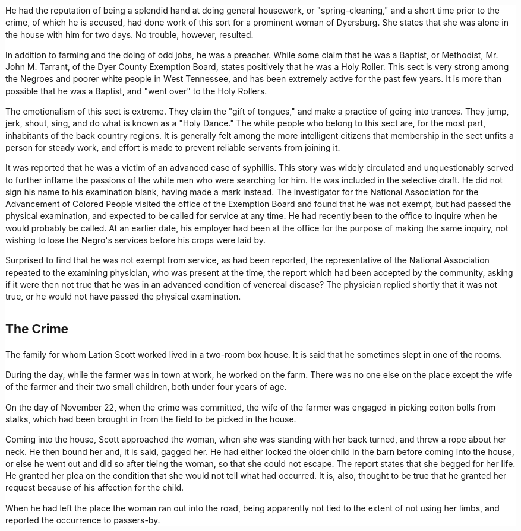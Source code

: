 He had the reputation of being a splendid hand at doing general housework, or "spring-cleaning," and a short time prior to the crime, of which he is accused, had done work of this sort for a prominent woman of Dyersburg. She states that she was alone in the house with him for two days. No trouble, however, resulted.

In addition to farming and the doing of odd jobs, he was a preacher. While some claim that he was a Baptist, or Methodist, Mr. John M. Tarrant, of the Dyer County Exemption Board, states positively that he was a Holy Roller. This sect is very strong among the Negroes and poorer white people in West Tennessee, and has been extremely active for the past few years. It is more than possible that he was a Baptist, and "went over" to the Holy Rollers.

The emotionalism of this sect is extreme. They claim the "gift of tongues," and make a practice of going into trances. They jump, jerk, shout, sing, and do what is known as a "Holy Dance." The white people who belong to this sect are, for the most part, inhabitants of the back country regions. It is generally felt among the more intelligent citizens that membership in the sect unfits a person for steady work, and effort is made to prevent reliable servants from joining it.

It was reported that he was a victim of an advanced case of syphillis. This story was widely circulated and unquestionably served to further inflame the passions of the white men who were searching for him. He was included in the selective draft. He did not sign his name to his examination blank, having made a mark instead. The investigator for the National Association for the Advancement of Colored People visited the office of the Exemption Board and found that he was not exempt, but had passed the physical examination, and expected to be called for service at any time. He had recently been to the office to inquire when he would probably be called. At an earlier date, his employer had been at the office for the purpose of making the same inquiry, not wishing to lose the Negro's services before his crops were laid by.

Surprised to find that he was not exempt from service, as had been reported, the representative of the National Association repeated to the examining physician, who was present at the time, the report which had been accepted by the community, asking if it were then not true that he was in an advanced condition of venereal disease? The physician replied shortly that it was not true, or he would not have passed the physical examination.

## The Crime

The family for whom Lation Scott worked lived in a two-room box house. It is said that he sometimes slept in one of the rooms.

During the day, while the farmer was in town at work, he worked on the farm. There was no one else on the place except the wife of the farmer and their two small children, both under four years of age.

On the day of November 22, when the crime was committed, the wife of the farmer was engaged in picking cotton bolls from stalks, which had been brought in from the field to be picked in the house.

Coming into the house, Scott approached the woman, when she was standing with her back turned, and threw a rope about her neck. He then bound her and, it is said, gagged her. He had either locked the older child in the barn before coming into the house, or else he went out and did so after tieing the woman, so that she could not escape. The report states that she begged for her life. He granted her plea on the condition that she would not tell what had occurred. It is, also, thought to be true that he granted her request because of his affection for the child.

When he had left the place the woman ran out into the road, being apparently not tied to the extent of not using her limbs, and reported the occurrence to passers-by.
